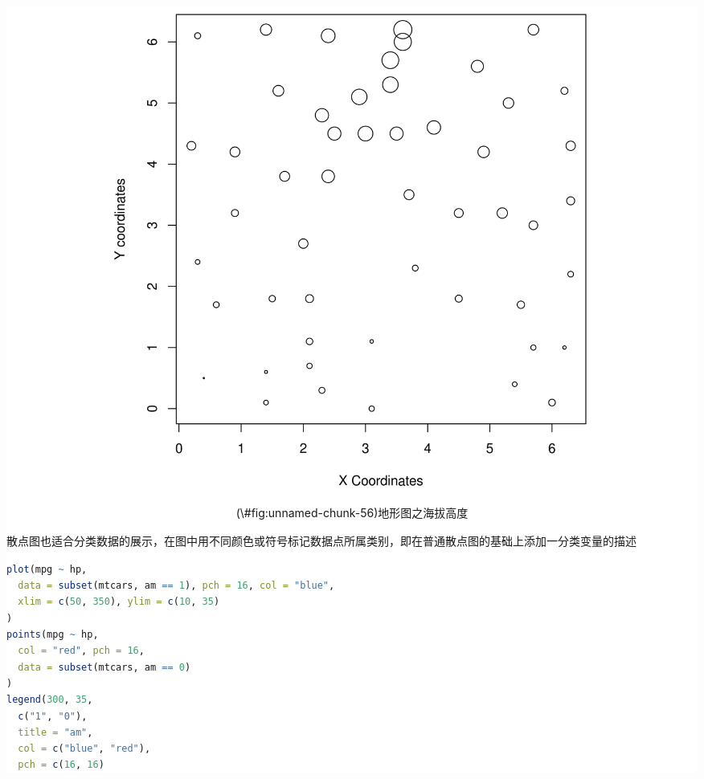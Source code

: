 <div class="figure" style="text-align: center">
<img src="dv-plot_files/figure-html/unnamed-chunk-56-1.png" alt="地形图之海拔高度" width="70%" />
<p class="caption">(\#fig:unnamed-chunk-56)地形图之海拔高度</p>
</div>

散点图也适合分类数据的展示，在图中用不同颜色或符号标记数据点所属类别，即在普通散点图的基础上添加一分类变量的描述


```r
plot(mpg ~ hp,
  data = subset(mtcars, am == 1), pch = 16, col = "blue",
  xlim = c(50, 350), ylim = c(10, 35)
)
points(mpg ~ hp,
  col = "red", pch = 16,
  data = subset(mtcars, am == 0)
)
legend(300, 35,
  c("1", "0"),
  title = "am",
  col = c("blue", "red"),
  pch = c(16, 16)
```